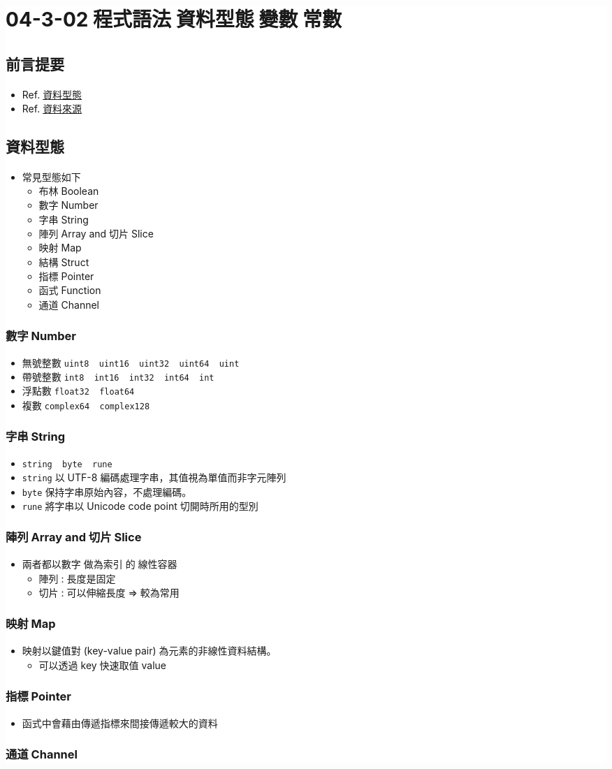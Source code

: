 # 04-3-02 程式語法 資料型態 變數 常數

## 前言提要

* Ref. [資料型態](https://michaelchen.tech/golang-programming/data-type/)
* Ref. [資料來源](https://www.cnblogs.com/howDo/archive/2013/04/13/GoLang-Variable.html)

## 資料型態

* 常見型態如下
	* 布林 Boolean
	* 數字 Number
	* 字串 String
	* 陣列 Array and 切片 Slice
	* 映射 Map
	* 結構 Struct
	* 指標 Pointer
	* 函式 Function
	* 通道 Channel

### 數字 Number

* 無號整數 `uint8  uint16  uint32  uint64  uint`
* 帶號整數 `int8  int16  int32  int64  int`
* 浮點數 `float32  float64`
* 複數 `complex64  complex128`

### 字串 String

* `string  byte  rune`
* `string` 以 UTF-8 編碼處理字串，其值視為單值而非字元陣列
* `byte` 保持字串原始內容，不處理編碼。
* `rune` 將字串以 Unicode code point 切開時所用的型別

### 陣列 Array and 切片 Slice

* 兩者都以數字 做為索引 的 線性容器
	* 陣列 : 長度是固定
	* 切片 : 可以伸縮長度 => 較為常用
	
### 映射 Map

* 映射以鍵值對 (key-value pair) 為元素的非線性資料結構。
	* 可以透過 key 快速取值 value
	
### 指標 Pointer

* 函式中會藉由傳遞指標來間接傳遞較大的資料

### 通道 Channel
